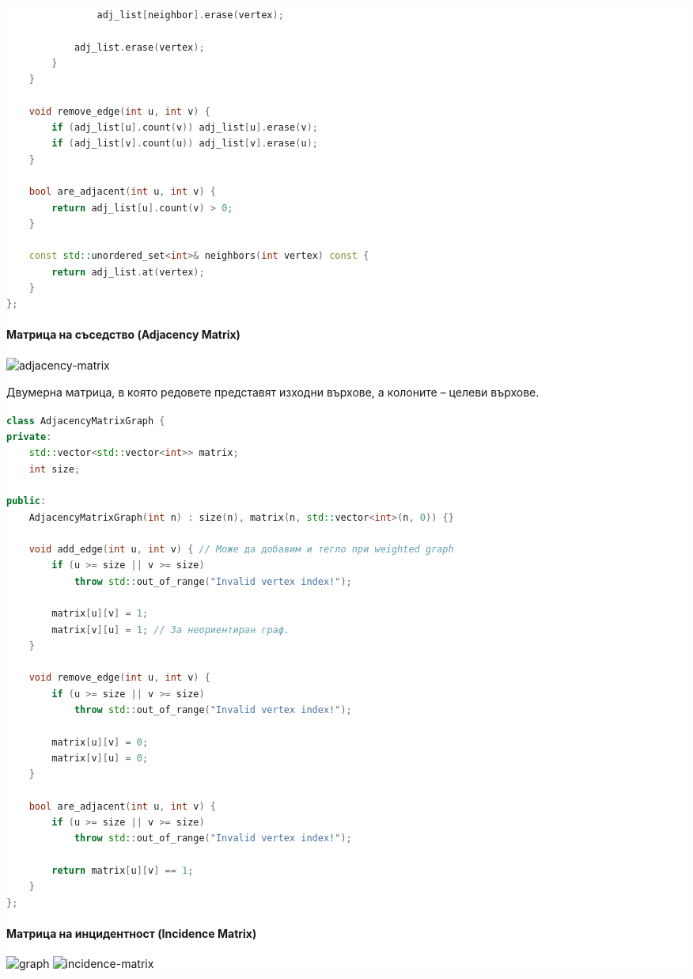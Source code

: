 ```c++
                adj_list[neighbor].erase(vertex);
   
            adj_list.erase(vertex);
        }
    }

    void remove_edge(int u, int v) {
        if (adj_list[u].count(v)) adj_list[u].erase(v);
        if (adj_list[v].count(u)) adj_list[v].erase(u);
    }

    bool are_adjacent(int u, int v) {
        return adj_list[u].count(v) > 0;
    }

    const std::unordered_set<int>& neighbors(int vertex) const {
        return adj_list.at(vertex);
    }
};
```

#### Матрица на съседство (Adjacency Matrix)
![adjacency-matrix](https://raw.githubusercontent.com/stoychoX/Data-structures-and-algorithms/refs/heads/main/Seminar11/media/matrix.png)

Двумерна матрица, в която редовете представят изходни върхове, а колоните – целеви върхове.

```c++
class AdjacencyMatrixGraph {
private:
    std::vector<std::vector<int>> matrix;
    int size;

public:
    AdjacencyMatrixGraph(int n) : size(n), matrix(n, std::vector<int>(n, 0)) {}

    void add_edge(int u, int v) { // Може да добавим и тегло при weighted graph
        if (u >= size || v >= size) 
            throw std::out_of_range("Invalid vertex index!");   

        matrix[u][v] = 1;
        matrix[v][u] = 1; // За неориентиран граф.
    }

    void remove_edge(int u, int v) {
        if (u >= size || v >= size) 
            throw std::out_of_range("Invalid vertex index!");

        matrix[u][v] = 0;
        matrix[v][u] = 0;
    }

    bool are_adjacent(int u, int v) {
        if (u >= size || v >= size) 
            throw std::out_of_range("Invalid vertex index!");

        return matrix[u][v] == 1;
    }
};
```
#### Матрица на инцидентност (Incidence Matrix)
![graph](https://raw.githubusercontent.com/stoychoX/Data-structures-and-algorithms/main/Seminar11/media/incidence-matrix.png)
![incidence-matrix](https://raw.githubusercontent.com/stoychoX/Data-structures-and-algorithms/main/Seminar11/media/1.png)
